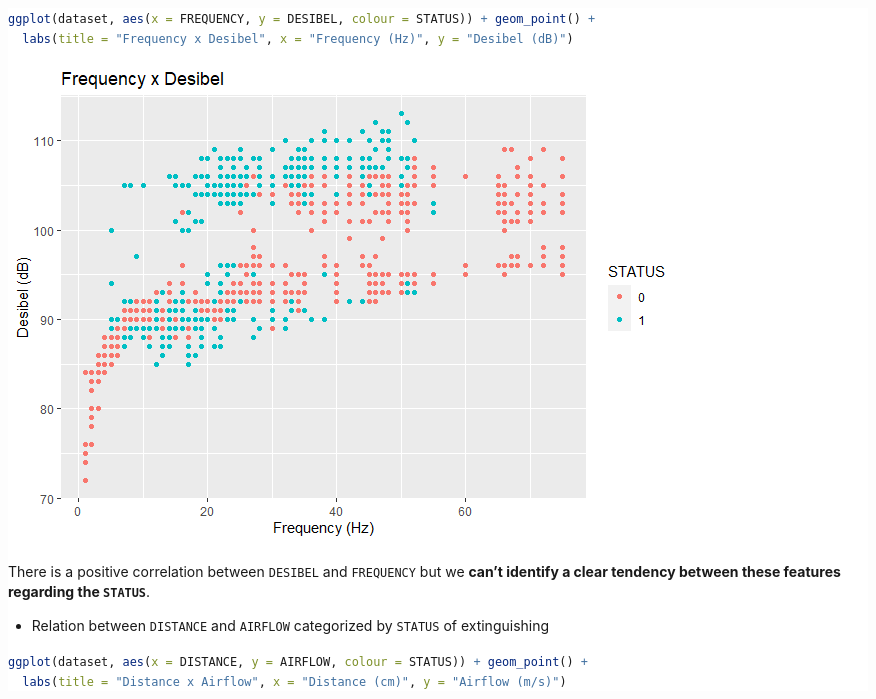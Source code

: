 ``` r
ggplot(dataset, aes(x = FREQUENCY, y = DESIBEL, colour = STATUS)) + geom_point() +
  labs(title = "Frequency x Desibel", x = "Frequency (Hz)", y = "Desibel (dB)")
```

![](fire_extinguishing_project_files/figure-gfm/unnamed-chunk-20-1.png)

There is a positive correlation between `DESIBEL` and `FREQUENCY` but we
**can’t identify a clear tendency between these features regarding the
`STATUS`**.

- Relation between `DISTANCE` and `AIRFLOW` categorized by `STATUS` of
  extinguishing

``` r
ggplot(dataset, aes(x = DISTANCE, y = AIRFLOW, colour = STATUS)) + geom_point() +
  labs(title = "Distance x Airflow", x = "Distance (cm)", y = "Airflow (m/s)")
```
